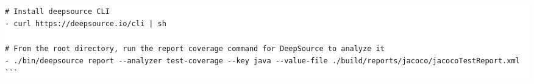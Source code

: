     # Install deepsource CLI
    - curl https://deepsource.io/cli | sh

    # From the root directory, run the report coverage command for DeepSource to analyze it
    - ./bin/deepsource report --analyzer test-coverage --key java --value-file ./build/reports/jacoco/jacocoTestReport.xml
    ```
